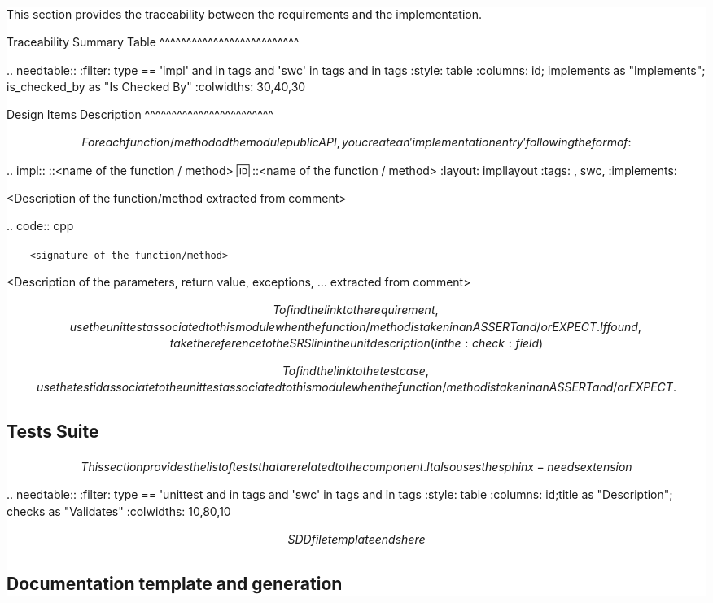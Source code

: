 This section provides the traceability between the requirements and the implementation. 

Traceability Summary Table
^^^^^^^^^^^^^^^^^^^^^^^^^^

.. needtable::
    :filter: type == 'impl' and <project> in tags and 'swc' in tags and <software component name> in tags
    :style: table
    :columns: id; implements as "Implements"; is_checked_by as "Is Checked By"
    :colwidths: 30,40,30

Design Items Description
^^^^^^^^^^^^^^^^^^^^^^^^

$$ For each function/method od the module public API, you create an 'implementation entry' following the form of: $$

.. impl:: <module name>::<name of the function / method>
   :id: <module name>::<name of the function / method>
   :layout: impllayout
   :tags: <project name>,  swc, <module name>
   :implements: <link to requirement defined below>

   <Description of the function/method extracted from comment>

   .. code:: cpp 

		<signature of the function/method>
		
      
   <Description of the parameters, return value, exceptions, ... extracted from comment>


$$ To find the link to the requirement, use the unit test associated to this module when the function/method is taken in an ASSERT and/or EXPECT. If found, take the reference to the SRS lin in the unit description (in the :check: field) $$

$$ To find the link to the test case, use the test id associate to the unit test associated to this module when the function/method is taken in an ASSERT and/or EXPECT. $$

Tests Suite
-----------

$$ This section provides the list of tests that are related to the component. It also uses the sphinx-needs extension $$ 

.. needtable::
    :filter: type == 'unittest and <project> in tags and 'swc' in tags and <software component name> in tags
    :style: table
    :columns: id;title as "Description"; checks as "Validates"
    :colwidths: 10,80,10

$$ SDD file template ends here $$



## Documentation template and generation
